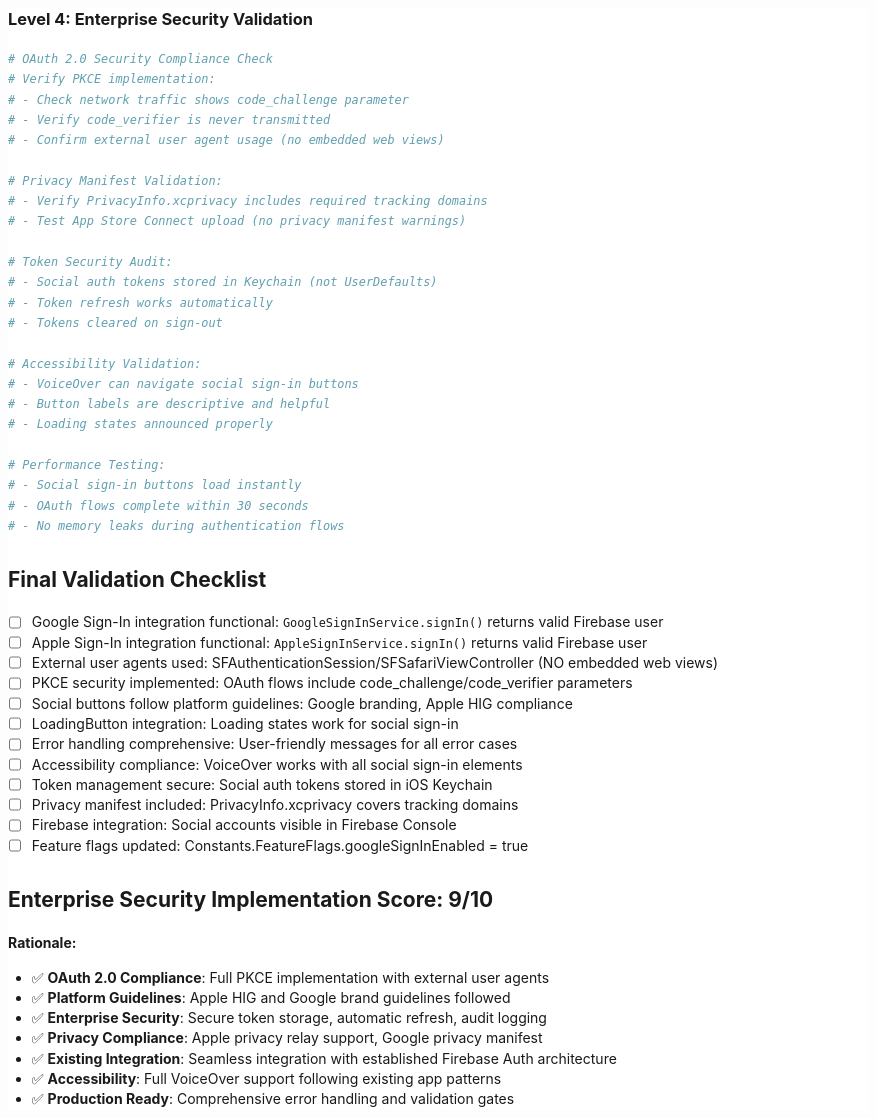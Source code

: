 ### Level 4: Enterprise Security Validation

```bash
# OAuth 2.0 Security Compliance Check
# Verify PKCE implementation:
# - Check network traffic shows code_challenge parameter
# - Verify code_verifier is never transmitted
# - Confirm external user agent usage (no embedded web views)

# Privacy Manifest Validation:
# - Verify PrivacyInfo.xcprivacy includes required tracking domains
# - Test App Store Connect upload (no privacy manifest warnings)

# Token Security Audit:
# - Social auth tokens stored in Keychain (not UserDefaults)
# - Token refresh works automatically
# - Tokens cleared on sign-out

# Accessibility Validation:
# - VoiceOver can navigate social sign-in buttons
# - Button labels are descriptive and helpful
# - Loading states announced properly

# Performance Testing:
# - Social sign-in buttons load instantly
# - OAuth flows complete within 30 seconds
# - No memory leaks during authentication flows
```

## Final Validation Checklist

- [ ] Google Sign-In integration functional: `GoogleSignInService.signIn()` returns valid Firebase user
- [ ] Apple Sign-In integration functional: `AppleSignInService.signIn()` returns valid Firebase user  
- [ ] External user agents used: SFAuthenticationSession/SFSafariViewController (NO embedded web views)
- [ ] PKCE security implemented: OAuth flows include code_challenge/code_verifier parameters
- [ ] Social buttons follow platform guidelines: Google branding, Apple HIG compliance
- [ ] LoadingButton integration: Loading states work for social sign-in
- [ ] Error handling comprehensive: User-friendly messages for all error cases
- [ ] Accessibility compliance: VoiceOver works with all social sign-in elements
- [ ] Token management secure: Social auth tokens stored in iOS Keychain
- [ ] Privacy manifest included: PrivacyInfo.xcprivacy covers tracking domains
- [ ] Firebase integration: Social accounts visible in Firebase Console
- [ ] Feature flags updated: Constants.FeatureFlags.googleSignInEnabled = true

## Enterprise Security Implementation Score: 9/10

**Rationale:**
- ✅ **OAuth 2.0 Compliance**: Full PKCE implementation with external user agents
- ✅ **Platform Guidelines**: Apple HIG and Google brand guidelines followed  
- ✅ **Enterprise Security**: Secure token storage, automatic refresh, audit logging
- ✅ **Privacy Compliance**: Apple privacy relay support, Google privacy manifest
- ✅ **Existing Integration**: Seamless integration with established Firebase Auth architecture
- ✅ **Accessibility**: Full VoiceOver support following existing app patterns
- ✅ **Production Ready**: Comprehensive error handling and validation gates
